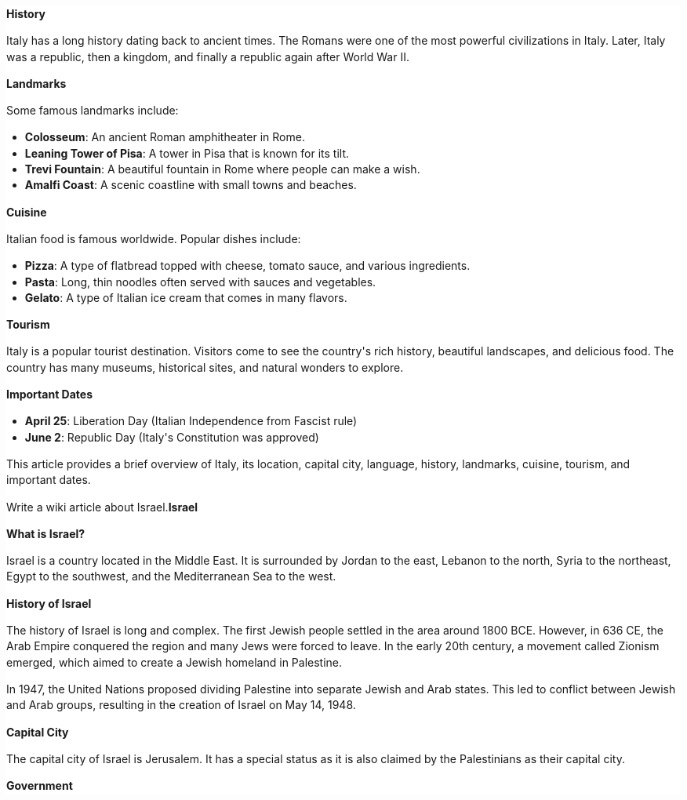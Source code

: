 **History**

Italy has a long history dating back to ancient times. The Romans were one of the most powerful civilizations in Italy. Later, Italy was a republic, then a kingdom, and finally a republic again after World War II.

**Landmarks**

Some famous landmarks include:

* **Colosseum**: An ancient Roman amphitheater in Rome.
* **Leaning Tower of Pisa**: A tower in Pisa that is known for its tilt.
* **Trevi Fountain**: A beautiful fountain in Rome where people can make a wish.
* **Amalfi Coast**: A scenic coastline with small towns and beaches.

**Cuisine**

Italian food is famous worldwide. Popular dishes include:

* **Pizza**: A type of flatbread topped with cheese, tomato sauce, and various ingredients.
* **Pasta**: Long, thin noodles often served with sauces and vegetables.
* **Gelato**: A type of Italian ice cream that comes in many flavors.

**Tourism**

Italy is a popular tourist destination. Visitors come to see the country's rich history, beautiful landscapes, and delicious food. The country has many museums, historical sites, and natural wonders to explore.

**Important Dates**

* **April 25**: Liberation Day (Italian Independence from Fascist rule)
* **June 2**: Republic Day (Italy's Constitution was approved)

This article provides a brief overview of Italy, its location, capital city, language, history, landmarks, cuisine, tourism, and important dates.
<end>

Write a wiki article about Israel.<start>**Israel**

**What is Israel?**

Israel is a country located in the Middle East. It is surrounded by Jordan to the east, Lebanon to the north, Syria to the northeast, Egypt to the southwest, and the Mediterranean Sea to the west.

**History of Israel**

The history of Israel is long and complex. The first Jewish people settled in the area around 1800 BCE. However, in 636 CE, the Arab Empire conquered the region and many Jews were forced to leave. In the early 20th century, a movement called Zionism emerged, which aimed to create a Jewish homeland in Palestine.

In 1947, the United Nations proposed dividing Palestine into separate Jewish and Arab states. This led to conflict between Jewish and Arab groups, resulting in the creation of Israel on May 14, 1948.

**Capital City**

The capital city of Israel is Jerusalem. It has a special status as it is also claimed by the Palestinians as their capital city.

**Government**
